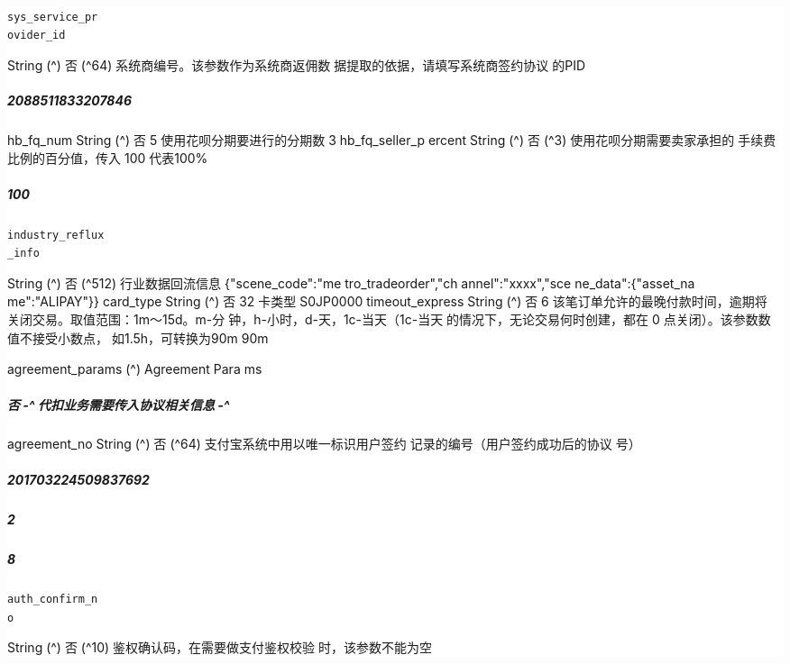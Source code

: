 ```
sys_service_pr
ovider_id
```
String (^) 否 (^64) 系统商编号。该参数作为系统商返佣数
据提取的依据，请填写系统商签约协议
的PID

##### 2088511833207846

hb_fq_num String (^) 否 5 使用花呗分期要进行的分期数 3
hb_fq_seller_p
ercent
String (^) 否 (^3) 使用花呗分期需要卖家承担的 手续费
比例的百分值，传入 100 代表100%

##### 100

```
industry_reflux
_info
```
String (^) 否 (^512) 行业数据回流信息 {\"scene_code\":\"me
tro_tradeorder\",\"ch
annel\":\"xxxx\",\"sce
ne_data\":{\"asset_na
me\":\"ALIPAY\"}}
card_type String (^) 否 32 卡类型 S0JP0000
timeout_express String (^) 否 6 该笔订单允许的最晚付款时间，逾期将
关闭交易。取值范围：1m～15d。m-分
钟，h-小时，d-天，1c-当天（1c-当天
的情况下，无论交易何时创建，都在 0
点关闭）。该参数数值不接受小数点，
如1.5h，可转换为90m
90m


agreement_params (^) Agreement
Para ms

##### 否 -^ 代扣业务需要传入协议相关信息 -^

agreement_no String (^) 否 (^64) 支付宝系统中用以唯一标识用户签约
记录的编号（用户签约成功后的协议
号）

##### 201703224509837692

##### 2

##### 8

```
auth_confirm_n
o
```
String (^) 否 (^10) 鉴权确认码，在需要做支付鉴权校验
时，该参数不能为空
